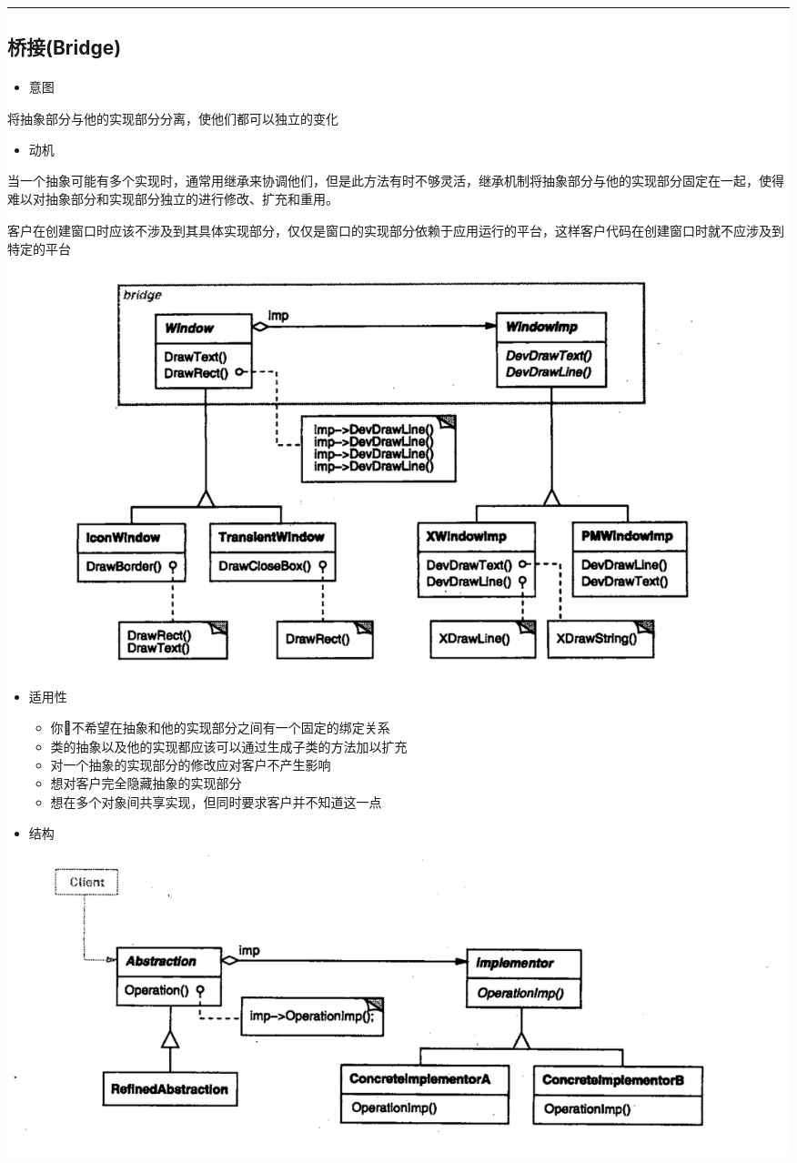 ----

##  桥接(Bridge)

-   意图

将抽象部分与他的实现部分分离，使他们都可以独立的变化

-   动机

当一个抽象可能有多个实现时，通常用继承来协调他们，但是此方法有时不够灵活，继承机制将抽象部分与他的实现部分固定在一起，使得难以对抽象部分和实现部分独立的进行修改、扩充和重用。

客户在创建窗口时应该不涉及到其具体实现部分，仅仅是窗口的实现部分依赖于应用运行的平台，这样客户代码在创建窗口时就不应涉及到特定的平台

![20180722008](images/20180722008.png)

-   适用性
    -   你不希望在抽象和他的实现部分之间有一个固定的绑定关系
    -   类的抽象以及他的实现都应该可以通过生成子类的方法加以扩充
    -   对一个抽象的实现部分的修改应对客户不产生影响
    -   想对客户完全隐藏抽象的实现部分
    -   想在多个对象间共享实现，但同时要求客户并不知道这一点

-   结构

![20180722009](images/20180722009.png)
